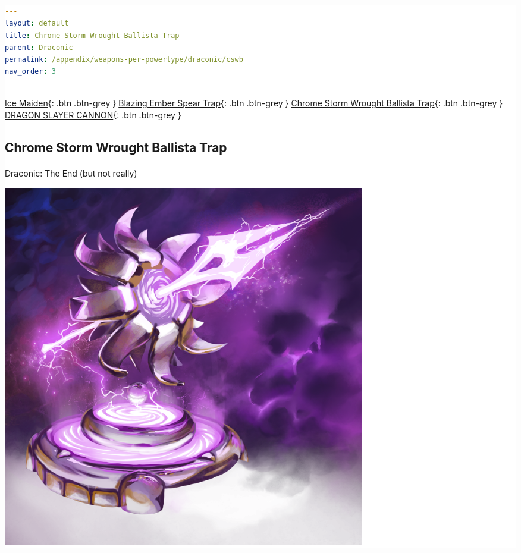```yaml
---
layout: default
title: Chrome Storm Wrought Ballista Trap
parent: Draconic
permalink: /appendix/weapons-per-powertype/draconic/cswb
nav_order: 3
---
```

<span class="fs-1">[Ice Maiden](/appendix/weapons-per-powertype/draconic/im){: .btn .btn-grey } </span><span class="fs-1"> [Blazing Ember Spear Trap](/appendix/weapons-per-powertype/draconic/best){: .btn .btn-grey } </span><span class="fs-1"> [Chrome Storm Wrought Ballista Trap](/appendix/weapons-per-powertype/draconic/CSWBT){: .btn .btn-grey } </span><span class="fs-1"> [DRAGON SLAYER CANNON](/appendix/weapons-per-powertype/draconic/dsc){: .btn .btn-grey } </span>

## Chrome Storm Wrought Ballista Trap
Draconic: The End (but not really)

<img src="/assets/images/cswbt.png" alt="Shiny Lightning Spear Slinger" width="600">

